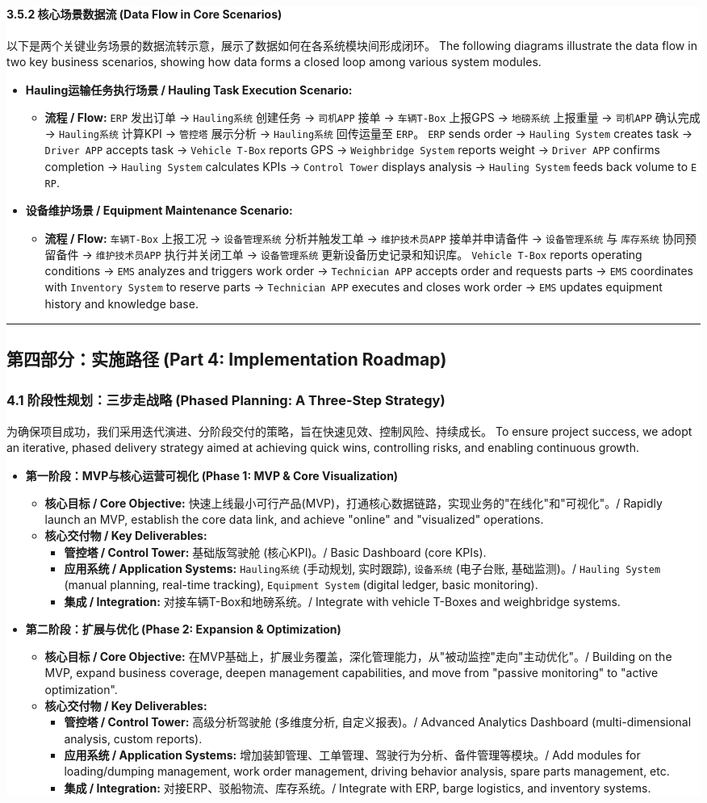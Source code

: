 #### 3.5.2 核心场景数据流 (Data Flow in Core Scenarios)

以下是两个关键业务场景的数据流转示意，展示了数据如何在各系统模块间形成闭环。
The following diagrams illustrate the data flow in two key business scenarios, showing how data forms a closed loop among various system modules.

- **Hauling运输任务执行场景 / Hauling Task Execution Scenario:**
  - **流程 / Flow:** `ERP` 发出订单 -> `Hauling系统` 创建任务 -> `司机APP` 接单 -> `车辆T-Box` 上报GPS -> `地磅系统` 上报重量 -> `司机APP` 确认完成 -> `Hauling系统` 计算KPI -> `管控塔` 展示分析 -> `Hauling系统` 回传运量至 `ERP`。
    `ERP` sends order -> `Hauling System` creates task -> `Driver APP` accepts task -> `Vehicle T-Box` reports GPS -> `Weighbridge System` reports weight -> `Driver APP` confirms completion -> `Hauling System` calculates KPIs -> `Control Tower` displays analysis -> `Hauling System` feeds back volume to `ERP`.

- **设备维护场景 / Equipment Maintenance Scenario:**
  - **流程 / Flow:** `车辆T-Box` 上报工况 -> `设备管理系统` 分析并触发工单 -> `维护技术员APP` 接单并申请备件 -> `设备管理系统` 与 `库存系统` 协同预留备件 -> `维护技术员APP` 执行并关闭工单 -> `设备管理系统` 更新设备历史记录和知识库。
    `Vehicle T-Box` reports operating conditions -> `EMS` analyzes and triggers work order -> `Technician APP` accepts order and requests parts -> `EMS` coordinates with `Inventory System` to reserve parts -> `Technician APP` executes and closes work order -> `EMS` updates equipment history and knowledge base.

---

## 第四部分：实施路径 (Part 4: Implementation Roadmap)

### 4.1 阶段性规划：三步走战略 (Phased Planning: A Three-Step Strategy)

为确保项目成功，我们采用迭代演进、分阶段交付的策略，旨在快速见效、控制风险、持续成长。
To ensure project success, we adopt an iterative, phased delivery strategy aimed at achieving quick wins, controlling risks, and enabling continuous growth.

- **第一阶段：MVP与核心运营可视化 (Phase 1: MVP & Core Visualization)**
  - **核心目标 / Core Objective:** 快速上线最小可行产品(MVP)，打通核心数据链路，实现业务的"在线化"和"可视化"。/ Rapidly launch an MVP, establish the core data link, and achieve "online" and "visualized" operations.
  - **核心交付物 / Key Deliverables:**
    - **管控塔 / Control Tower:** 基础版驾驶舱 (核心KPI)。/ Basic Dashboard (core KPIs).
    - **应用系统 / Application Systems:** `Hauling系统` (手动规划, 实时跟踪), `设备系统` (电子台账, 基础监测)。/ `Hauling System` (manual planning, real-time tracking), `Equipment System` (digital ledger, basic monitoring).
    - **集成 / Integration:** 对接车辆T-Box和地磅系统。/ Integrate with vehicle T-Boxes and weighbridge systems.

- **第二阶段：扩展与优化 (Phase 2: Expansion & Optimization)**
  - **核心目标 / Core Objective:** 在MVP基础上，扩展业务覆盖，深化管理能力，从"被动监控"走向"主动优化"。/ Building on the MVP, expand business coverage, deepen management capabilities, and move from "passive monitoring" to "active optimization".
  - **核心交付物 / Key Deliverables:**
    - **管控塔 / Control Tower:** 高级分析驾驶舱 (多维度分析, 自定义报表)。/ Advanced Analytics Dashboard (multi-dimensional analysis, custom reports).
    - **应用系统 / Application Systems:** 增加装卸管理、工单管理、驾驶行为分析、备件管理等模块。/ Add modules for loading/dumping management, work order management, driving behavior analysis, spare parts management, etc.
    - **集成 / Integration:** 对接ERP、驳船物流、库存系统。/ Integrate with ERP, barge logistics, and inventory systems.
